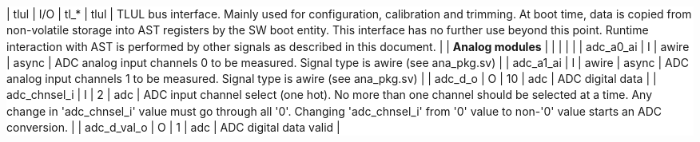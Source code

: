 | tlul                                                                     | I/O | tl_*                      | tlul         | TLUL bus interface. Mainly used for configuration, calibration and trimming. At boot time, data is copied from non-volatile storage into AST registers by the SW boot entity. This interface has no further use beyond this point. Runtime interaction with AST is performed by other signals as described in this document.                                                                                                                                                                                                                                                                                                                                       |
| **Analog modules**                                                       |     |                           |              |                                                                                                                                                                                                                                                                                                                                                                                                                                                                                                                                                                                                                                                                    |
| adc_a0_ai                                                                | I   | awire                     | async        | ADC analog input channels 0 to be measured. Signal type is awire (see ana_pkg.sv)                                                                                                                                                                                                                                                                                                                                                                                                                                                                                                                                                                                  |
| adc_a1_ai                                                                | I   | awire                     | async        | ADC analog input channels 1 to be measured. Signal type is awire (see ana_pkg.sv)                                                                                                                                                                                                                                                                                                                                                                                                                                                                                                                                                                                  |
| adc_d_o                                                                  | O   | 10                        | adc          | ADC digital data                                                                                                                                                                                                                                                                                                                                                                                                                                                                                                                                                                                                                                                   |
| adc_chnsel_i                                                             | I   | 2                         | adc          | ADC input channel select (one hot). No more than one channel should be selected at a time. Any change in 'adc_chnsel_i' value must go through all '0'. Changing 'adc_chnsel_i' from '0' value to non-'0' value starts an ADC conversion.                                                                                                                                                                                                                                                                                                                                                                                                                           |
| adc_d_val_o                                                              | O   | 1                         | adc          | ADC digital data valid                                                                                                                                                                                                                                                                                                                                                                                                                                                                                                                                                                                                                                             |